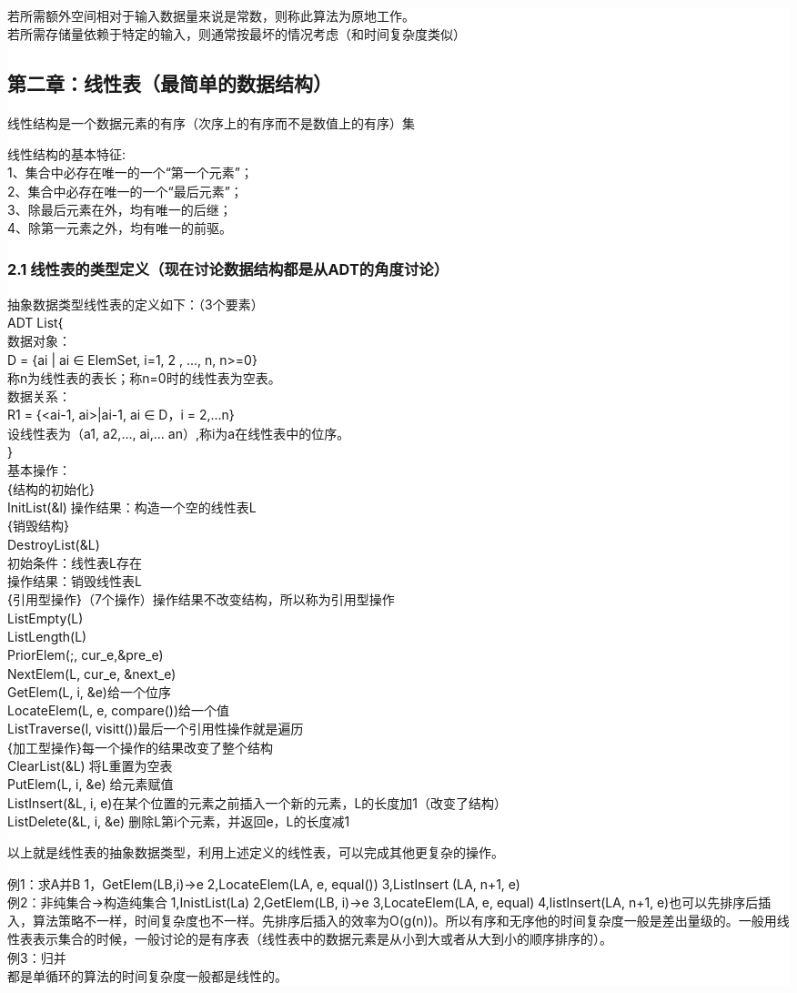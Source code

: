 若所需额外空间相对于输入数据量来说是常数，则称此算法为原地工作。  
若所需存储量依赖于特定的输入，则通常按最坏的情况考虑（和时间复杂度类似）  
  
## 第二章：线性表（最简单的数据结构）  
线性结构是一个数据元素的有序（次序上的有序而不是数值上的有序）集  
  
线性结构的基本特征:  
1、集合中必存在唯一的一个“第一个元素”；  
2、集合中必存在唯一的一个“最后元素”；  
3、除最后元素在外，均有唯一的后继；  
4、除第一元素之外，均有唯一的前驱。  
  
### 2.1 线性表的类型定义（现在讨论数据结构都是从ADT的角度讨论）  
抽象数据类型线性表的定义如下：（3个要素）  
ADT List{  
数据对象：  
  D = {ai | ai ∈ ElemSet, i=1, 2 , ..., n, n>=0}  
         称n为线性表的表长；称n=0时的线性表为空表。  
数据关系：  
  R1 = {<ai-1, ai>|ai-1, ai ∈ D，i = 2,...n}  
  设线性表为（a1, a2,..., ai,... an）,称i为a在线性表中的位序。  
}  
基本操作：  
{结构的初始化}  
 InitList(&l) 操作结果：构造一个空的线性表L  
{销毁结构}  
 DestroyList(&L)  
 初始条件：线性表L存在  
 操作结果：销毁线性表L  
 {引用型操作}（7个操作）操作结果不改变结构，所以称为引用型操作  
 ListEmpty(L)  
 ListLength(L)  
 PriorElem(;, cur_e,&pre_e)  
 NextElem(L, cur_e, &next_e)  
 GetElem(L, i, &e)给一个位序  
 LocateElem(L, e, compare())给一个值  
 ListTraverse(l, visitt())最后一个引用性操作就是遍历  
 {加工型操作}每一个操作的结果改变了整个结构  
 ClearList(&L) 将L重置为空表  
 PutElem(L, i, &e) 给元素赋值  
 ListInsert(&L, i, e)在某个位置的元素之前插入一个新的元素，L的长度加1（改变了结构）  
 ListDelete(&L, i, &e) 删除L第i个元素，并返回e，L的长度减1  
   
 以上就是线性表的抽象数据类型，利用上述定义的线性表，可以完成其他更复杂的操作。   
   
 例1：求A并B 1，GetElem(LB,i)->e 2,LocateElem(LA, e, equal()) 3,ListInsert (LA, n+1, e)  
 例2：非纯集合->构造纯集合 1,InistList(La) 2,GetElem(LB, i)->e 3,LocateElem(LA, e, equal) 4,listInsert(LA, n+1, e)也可以先排序后插入，算法策略不一样，时间复杂度也不一样。先排序后插入的效率为O(g(n))。所以有序和无序他的时间复杂度一般是差出量级的。一般用线性表表示集合的时候，一般讨论的是有序表（线性表中的数据元素是从小到大或者从大到小的顺序排序的）。  
 例3：归并  
都是单循环的算法的时间复杂度一般都是线性的。  
  